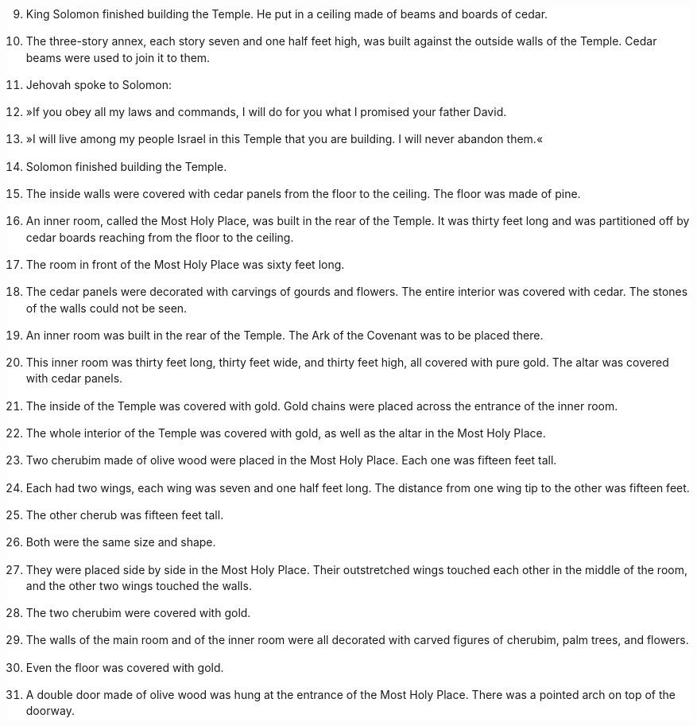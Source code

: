 9. King Solomon finished building the Temple. He put in a ceiling made of beams and boards of cedar.

10. The three-story annex, each story seven and one half feet high, was built against the outside walls of the Temple. Cedar beams were used to join it to them.

11. Jehovah spoke to Solomon:

12. »If you obey all my laws and commands, I will do for you what I promised your father David.

13. »I will live among my people Israel in this Temple that you are building. I will never abandon them.«

14. Solomon finished building the Temple.

15. The inside walls were covered with cedar panels from the floor to the ceiling. The floor was made of pine.

16. An inner room, called the Most Holy Place, was built in the rear of the Temple. It was thirty feet long and was partitioned off by cedar boards reaching from the floor to the ceiling.

17. The room in front of the Most Holy Place was sixty feet long.

18. The cedar panels were decorated with carvings of gourds and flowers. The entire interior was covered with cedar. The stones of the walls could not be seen.

19. An inner room was built in the rear of the Temple. The Ark of the Covenant was to be placed there.

20. This inner room was thirty feet long, thirty feet wide, and thirty feet high, all covered with pure gold. The altar was covered with cedar panels.

21. The inside of the Temple was covered with gold. Gold chains were placed across the entrance of the inner room.

22. The whole interior of the Temple was covered with gold, as well as the altar in the Most Holy Place.

23. Two cherubim made of olive wood were placed in the Most Holy Place. Each one was fifteen feet tall.

24. Each had two wings, each wing was seven and one half feet long. The distance from one wing tip to the other was fifteen feet.

25. The other cherub was fifteen feet tall.

26. Both were the same size and shape.

27. They were placed side by side in the Most Holy Place. Their outstretched wings touched each other in the middle of the room, and the other two wings touched the walls.

28. The two cherubim were covered with gold.

29. The walls of the main room and of the inner room were all decorated with carved figures of cherubim, palm trees, and flowers.

30. Even the floor was covered with gold.

31. A double door made of olive wood was hung at the entrance of the Most Holy Place. There was a pointed arch on top of the doorway.
